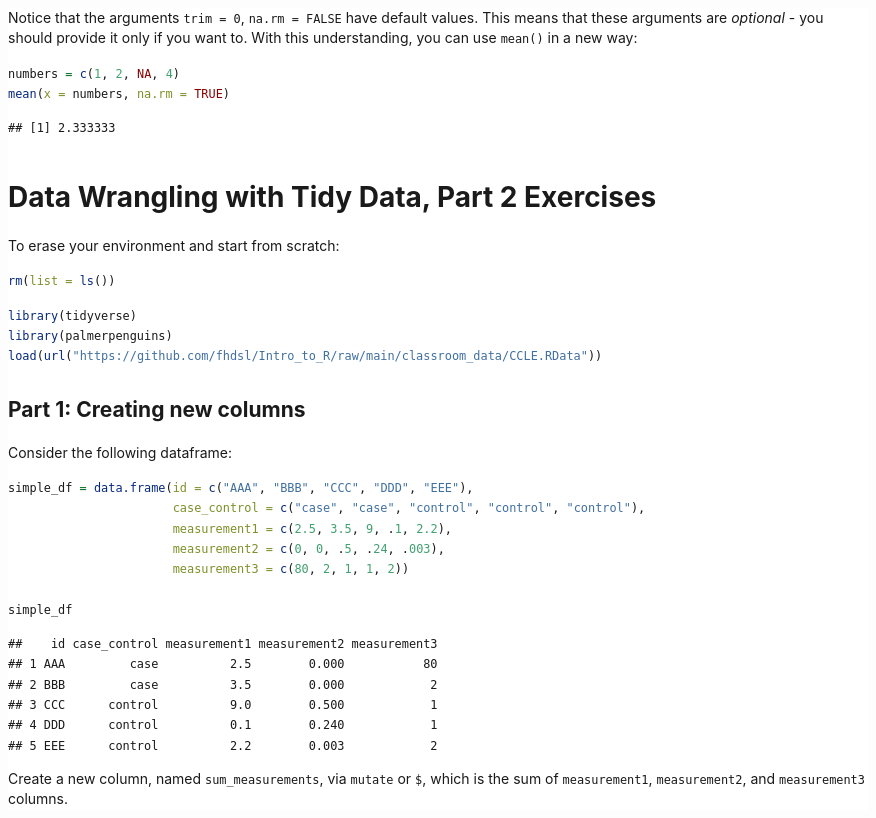 Notice that the arguments `trim = 0`, `na.rm = FALSE` have default values. This means that these arguments are *optional* - you should provide it only if you want to. With this understanding, you can use `mean()` in a new way:


```r
numbers = c(1, 2, NA, 4)
mean(x = numbers, na.rm = TRUE)
```

```
## [1] 2.333333
```

# Data Wrangling with Tidy Data, Part 2 Exercises

To erase your environment and start from scratch:


```r
rm(list = ls())
```


```r
library(tidyverse)
library(palmerpenguins)
load(url("https://github.com/fhdsl/Intro_to_R/raw/main/classroom_data/CCLE.RData"))
```

## Part 1: Creating new columns

Consider the following dataframe:


```r
simple_df = data.frame(id = c("AAA", "BBB", "CCC", "DDD", "EEE"),
                       case_control = c("case", "case", "control", "control", "control"),
                       measurement1 = c(2.5, 3.5, 9, .1, 2.2),
                       measurement2 = c(0, 0, .5, .24, .003),
                       measurement3 = c(80, 2, 1, 1, 2))

simple_df
```

```
##    id case_control measurement1 measurement2 measurement3
## 1 AAA         case          2.5        0.000           80
## 2 BBB         case          3.5        0.000            2
## 3 CCC      control          9.0        0.500            1
## 4 DDD      control          0.1        0.240            1
## 5 EEE      control          2.2        0.003            2
```

Create a new column, named `sum_measurements`, via `mutate` or `$`, which is the sum of `measurement1`, `measurement2`, and `measurement3` columns.

